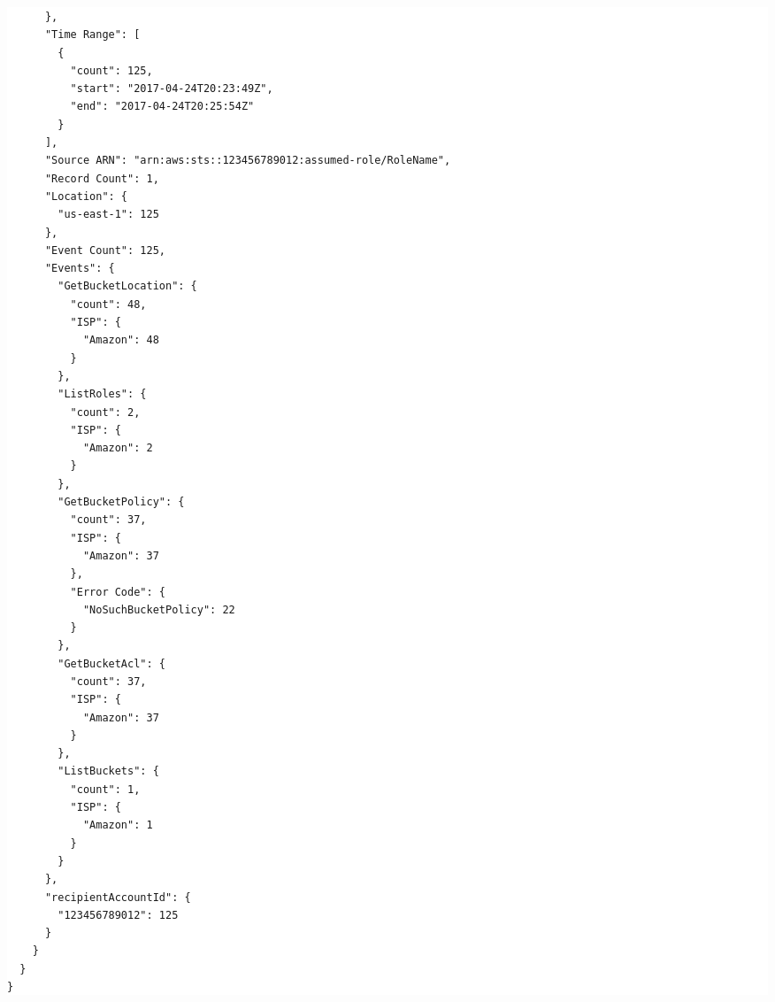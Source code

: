 ```
      },
      "Time Range": [
        {
          "count": 125,
          "start": "2017-04-24T20:23:49Z",
          "end": "2017-04-24T20:25:54Z"
        }
      ],
      "Source ARN": "arn:aws:sts::123456789012:assumed-role/RoleName",
      "Record Count": 1,
      "Location": {
        "us-east-1": 125
      },
      "Event Count": 125,
      "Events": {
        "GetBucketLocation": {
          "count": 48,
          "ISP": {
            "Amazon": 48
          }
        },
        "ListRoles": {
          "count": 2,
          "ISP": {
            "Amazon": 2
          }
        },
        "GetBucketPolicy": {
          "count": 37,
          "ISP": {
            "Amazon": 37
          },
          "Error Code": {
            "NoSuchBucketPolicy": 22
          }
        },
        "GetBucketAcl": {
          "count": 37,
          "ISP": {
            "Amazon": 37
          }
        },
        "ListBuckets": {
          "count": 1,
          "ISP": {
            "Amazon": 1
          }
        }
      },
      "recipientAccountId": {
        "123456789012": 125
      }
    }
  }
}
```
